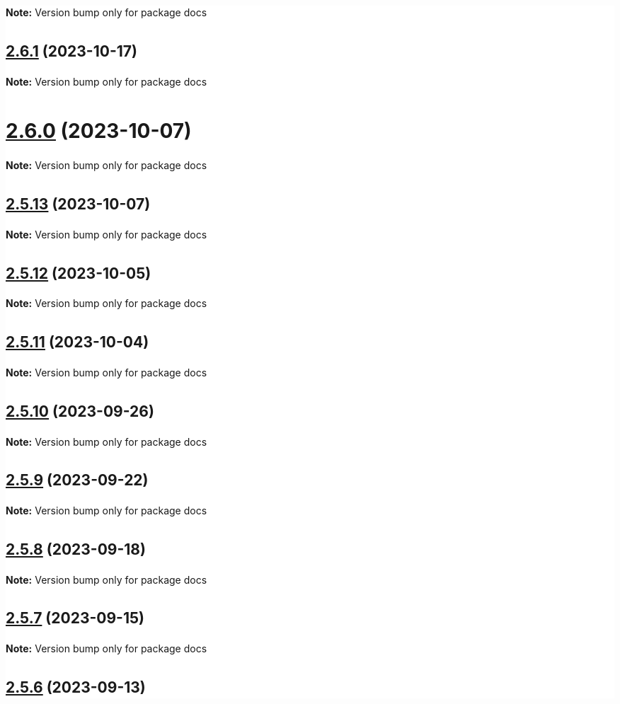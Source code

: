 **Note:** Version bump only for package docs

## [2.6.1](https://github.com/cosmology-tech/cosmos-kit/compare/docs@2.6.0...docs@2.6.1) (2023-10-17)

**Note:** Version bump only for package docs

# [2.6.0](https://github.com/cosmology-tech/cosmos-kit/compare/docs@2.5.13...docs@2.6.0) (2023-10-07)

**Note:** Version bump only for package docs

## [2.5.13](https://github.com/cosmology-tech/cosmos-kit/compare/docs@2.5.12...docs@2.5.13) (2023-10-07)

**Note:** Version bump only for package docs

## [2.5.12](https://github.com/cosmology-tech/cosmos-kit/compare/docs@2.5.11...docs@2.5.12) (2023-10-05)

**Note:** Version bump only for package docs

## [2.5.11](https://github.com/cosmology-tech/cosmos-kit/compare/docs@2.5.10...docs@2.5.11) (2023-10-04)

**Note:** Version bump only for package docs

## [2.5.10](https://github.com/cosmology-tech/cosmos-kit/compare/docs@2.5.9...docs@2.5.10) (2023-09-26)

**Note:** Version bump only for package docs

## [2.5.9](https://github.com/cosmology-tech/cosmos-kit/compare/docs@2.5.8...docs@2.5.9) (2023-09-22)

**Note:** Version bump only for package docs

## [2.5.8](https://github.com/cosmology-tech/cosmos-kit/compare/docs@2.5.7...docs@2.5.8) (2023-09-18)

**Note:** Version bump only for package docs

## [2.5.7](https://github.com/cosmology-tech/cosmos-kit/compare/docs@2.5.6...docs@2.5.7) (2023-09-15)

**Note:** Version bump only for package docs

## [2.5.6](https://github.com/cosmology-tech/cosmos-kit/compare/docs@2.5.5...docs@2.5.6) (2023-09-13)
